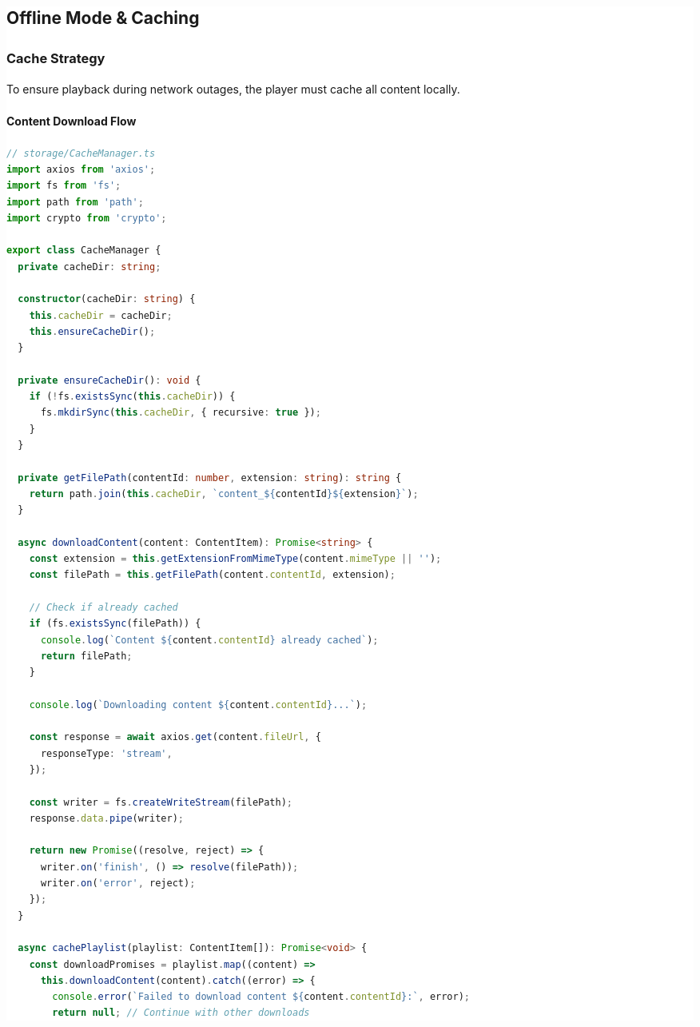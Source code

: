 
## Offline Mode & Caching

### Cache Strategy

To ensure playback during network outages, the player must cache all content locally.

#### Content Download Flow

```typescript
// storage/CacheManager.ts
import axios from 'axios';
import fs from 'fs';
import path from 'path';
import crypto from 'crypto';

export class CacheManager {
  private cacheDir: string;

  constructor(cacheDir: string) {
    this.cacheDir = cacheDir;
    this.ensureCacheDir();
  }

  private ensureCacheDir(): void {
    if (!fs.existsSync(this.cacheDir)) {
      fs.mkdirSync(this.cacheDir, { recursive: true });
    }
  }

  private getFilePath(contentId: number, extension: string): string {
    return path.join(this.cacheDir, `content_${contentId}${extension}`);
  }

  async downloadContent(content: ContentItem): Promise<string> {
    const extension = this.getExtensionFromMimeType(content.mimeType || '');
    const filePath = this.getFilePath(content.contentId, extension);

    // Check if already cached
    if (fs.existsSync(filePath)) {
      console.log(`Content ${content.contentId} already cached`);
      return filePath;
    }

    console.log(`Downloading content ${content.contentId}...`);

    const response = await axios.get(content.fileUrl, {
      responseType: 'stream',
    });

    const writer = fs.createWriteStream(filePath);
    response.data.pipe(writer);

    return new Promise((resolve, reject) => {
      writer.on('finish', () => resolve(filePath));
      writer.on('error', reject);
    });
  }

  async cachePlaylist(playlist: ContentItem[]): Promise<void> {
    const downloadPromises = playlist.map((content) =>
      this.downloadContent(content).catch((error) => {
        console.error(`Failed to download content ${content.contentId}:`, error);
        return null; // Continue with other downloads
```